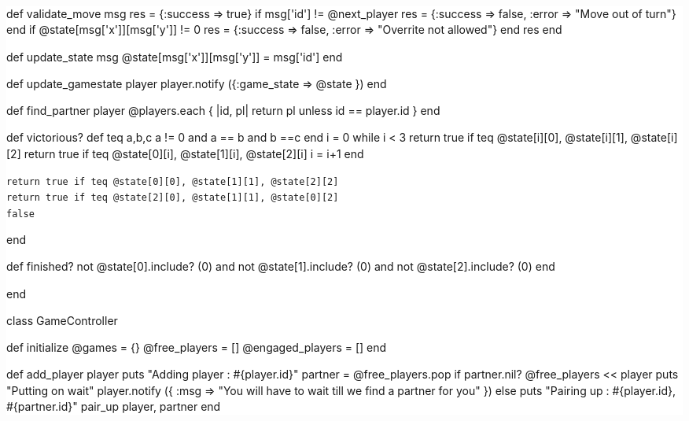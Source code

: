   def validate_move msg
    res = {:success => true}
    if msg['id'] != @next_player
      res = {:success => false, :error => "Move out of turn"}
    end
    if @state[msg['x']][msg['y']] != 0
      res = {:success => false, :error => "Overrite not allowed"}
    end
    res
  end

  def update_state msg
    @state[msg['x']][msg['y']] = msg['id']
  end

  def update_gamestate player
    player.notify ({:game_state => @state })
  end

  def find_partner player
    @players.each { |id, pl| return pl unless  id == player.id }
  end

  def victorious?
    def teq a,b,c
      a != 0 and a == b and b ==c
    end
    i = 0
    while i < 3
      return true if teq @state[i][0], @state[i][1], @state[i][2]
      return true if teq @state[0][i], @state[1][i], @state[2][i]
      i = i+1
    end

    return true if teq @state[0][0], @state[1][1], @state[2][2]
    return true if teq @state[2][0], @state[1][1], @state[0][2]
    false
  end

  def finished?
    not @state[0].include? (0) and
      not @state[1].include? (0) and
      not  @state[2].include? (0)
  end

end

class GameController

  def initialize
    @games = {}
    @free_players = []
    @engaged_players = []
  end

  def add_player player
    puts "Adding player : #{player.id}"
    partner = @free_players.pop
    if partner.nil?
      @free_players << player
      puts "Putting on wait"
      player.notify ({
        :msg => "You will have to wait till we find a partner for you"
      })
    else
      puts "Pairing up : #{player.id}, #{partner.id}"
      pair_up player, partner
    end